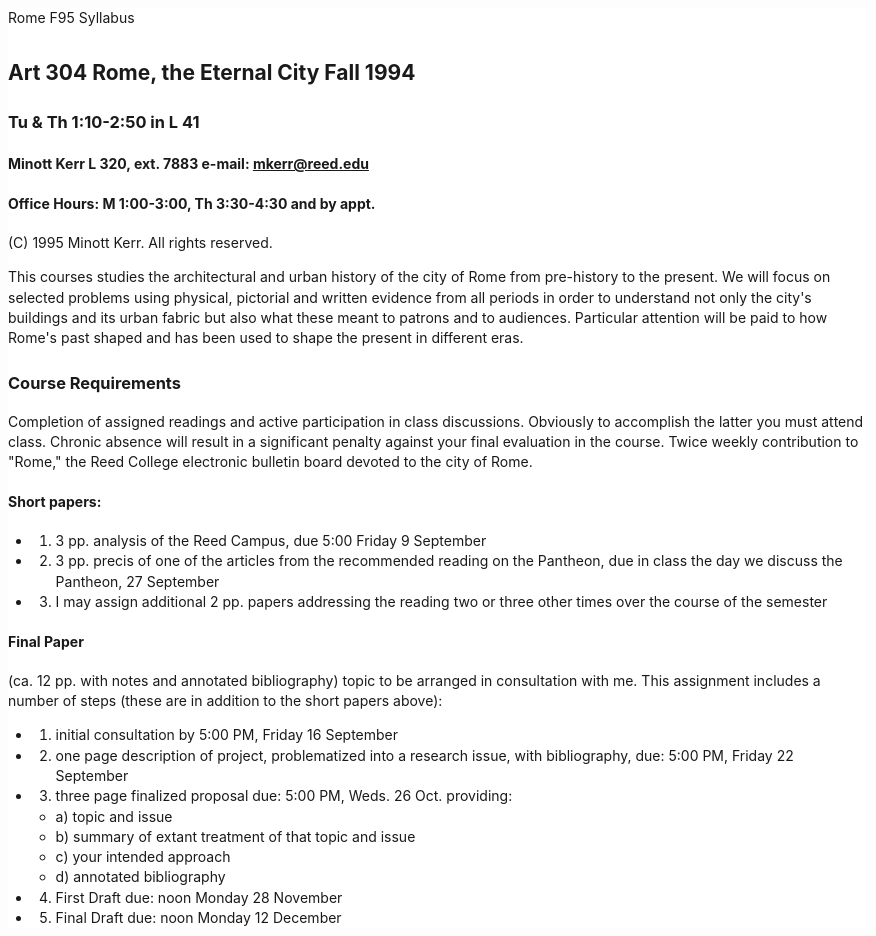 Rome F95 Syllabus

## Art 304 Rome, the Eternal City Fall 1994

###  Tu & Th 1:10-2:50 in L 41

#### Minott Kerr L 320, ext. 7883 e-mail: mkerr@reed.edu

#### Office Hours: M 1:00-3:00, Th 3:30-4:30 and by appt.

(C) 1995 Minott Kerr. All rights reserved.

This courses studies the architectural and urban history of the city of Rome
from pre-history to the present. We will focus on selected problems using
physical, pictorial and written evidence from all periods in order to
understand not only the city's buildings and its urban fabric but also what
these meant to patrons and to audiences. Particular attention will be paid to
how Rome's past shaped and has been used to shape the present in different
eras.

### Course Requirements

Completion of assigned readings and active participation in class discussions.
Obviously to accomplish the latter you must attend class. Chronic absence will
result in a significant penalty against your final evaluation in the course.
Twice weekly contribution to "Rome," the Reed College electronic bulletin
board devoted to the city of Rome.

#### Short papers:

  * 1) 3 pp. analysis of the Reed Campus, due 5:00 Friday 9 September 
  * 2) 3 pp. precis of one of the articles from the recommended reading on the Pantheon, due in class the day we discuss the Pantheon, 27 September 
  * 3) I may assign additional 2 pp. papers addressing the reading two or three other times over the course of the semester 

#### Final Paper

(ca. 12 pp. with notes and annotated bibliography) topic to be arranged in
consultation with me. This assignment includes a number of steps (these are in
addition to the short papers above):

  * 1) initial consultation by 5:00 PM, Friday 16 September 
  * 2) one page description of project, problematized into a research issue, with bibliography, due: 5:00 PM, Friday 22 September 
  * 3) three page finalized proposal due: 5:00 PM, Weds. 26 Oct. providing: 
    * a) topic and issue 
    * b) summary of extant treatment of that topic and issue 
    * c) your intended approach 
    * d) annotated bibliography 
  * 4) First Draft due: noon Monday 28 November 
  * 5) Final Draft due: noon Monday 12 December 
